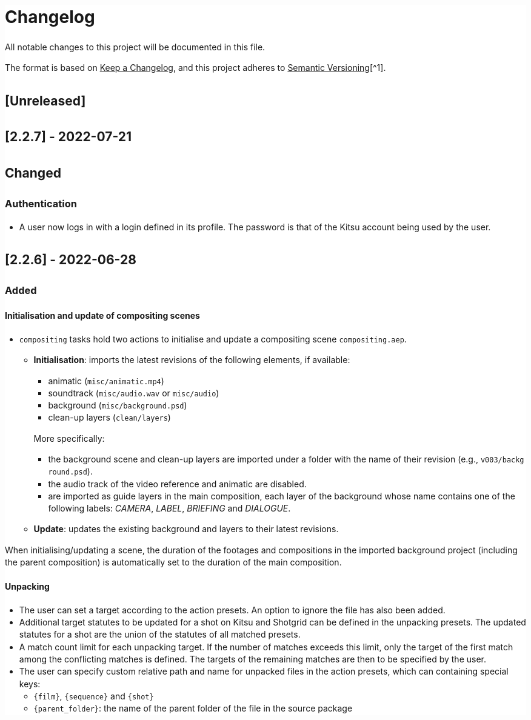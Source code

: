# Changelog

All notable changes to this project will be documented in this file.

The format is based on [Keep a Changelog](https://keepachangelog.com/en/1.0.0/),
and this project adheres to [Semantic Versioning](https://semver.org/spec/v2.0.0.html)[^1].



## [Unreleased]

## [2.2.7] - 2022-07-21

## Changed

### Authentication

* A user now logs in with a login defined in its profile. The password is that of the Kitsu account being used by the user.

## [2.2.6] - 2022-06-28

### Added

#### Initialisation and update of compositing scenes

* `compositing` tasks hold two actions to initialise and update a compositing scene `compositing.aep`.
  - **Initialisation**: imports the latest revisions of the following elements, if available:
    - animatic (`misc/animatic.mp4`)
    - soundtrack (`misc/audio.wav` or `misc/audio`)
    - background (`misc/background.psd`)
    - clean-up layers (`clean/layers`)
    
    More specifically:
    - the background scene and clean-up layers are imported under a folder with the name of their revision (e.g., `v003/background.psd`).
    - the audio track of the video reference and animatic are disabled.
    - are imported as guide layers in the main composition, each layer of the background whose name contains one of the following labels: *CAMERA*, *LABEL*, *BRIEFING* and *DIALOGUE*.
  - **Update**: updates the existing background and layers to their latest revisions.

When initialising/updating a scene, the duration of the footages and compositions in the imported background project (including the parent composition) is automatically set to the duration of the main composition.

#### Unpacking

* The user can set a target according to the action presets. An option to ignore the file has also been added.
* Additional target statutes to be updated for a shot on Kitsu and Shotgrid can be defined in the unpacking presets. The updated statutes for a shot are the union of the statutes of all matched presets.
* A match count limit for each unpacking target. If the number of matches exceeds this limit, only the target of the first match among the conflicting matches is defined. The targets of the remaining matches are then to be specified by the user.
* The user can specify custom relative path and name for unpacked files in the action presets, which can containing special keys:
  - `{film}`, `{sequence}` and `{shot}`
  - `{parent_folder}`: the name of the parent folder of the file in the source package

